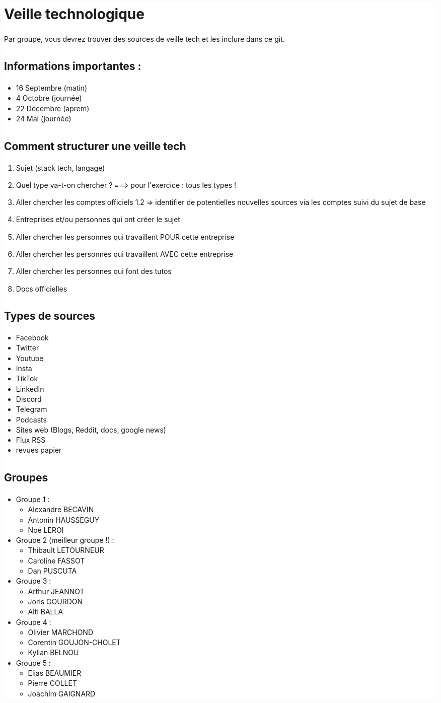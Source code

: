 # Veille technologique

Par groupe, vous devrez trouver des sources de veille tech et les inclure dans ce git.

## Informations importantes : 
  - 16 Septembre (matin)
  - 4 Octobre (journée)
  - 22 Décembre (aprem)
  - 24 Mai (journée)

## Comment structurer une veille tech

1. Sujet (stack tech, langage)
2. Quel type va-t-on chercher ? ===> pour l'exercice : tous les types !

1. Aller chercher les comptes officiels
1.2 => identifier de potentielles nouvelles sources via les comptes suivi du sujet de base
2. Entreprises et/ou personnes qui ont créer le sujet
3. Aller chercher les personnes qui travaillent POUR cette entreprise
4. Aller chercher les personnes qui travaillent AVEC cette entreprise
5. Aller chercher les personnes qui font des tutos
6. Docs officielles


## Types de sources

- Facebook
- Twitter
- Youtube
- Insta
- TikTok
- LinkedIn
- Discord
- Telegram
- Podcasts
- Sites web (Blogs, Reddit, docs, google news)
- Flux RSS
- revues papier


## Groupes

- Groupe 1 :
  - Alexandre BECAVIN
  - Antonin HAUSSEGUY
  - Noé LEROI
- Groupe 2 (meilleur groupe !) : 
  - Thibault LETOURNEUR
  - Caroline FASSOT
  - Dan PUSCUTA
- Groupe 3 : 
  - Arthur JEANNOT
  - Joris GOURDON
  - Alti BALLA
- Groupe 4 : 
  - Olivier MARCHOND
  - Corentin GOUJON-CHOLET
  - Kylian BELNOU
- Groupe 5 :
  - Elias BEAUMIER
  - Pierre COLLET
  - Joachim GAIGNARD